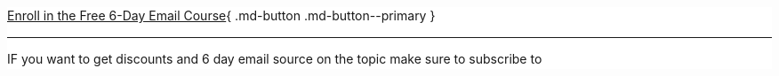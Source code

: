 [Enroll in the Free 6-Day Email Course](https://improvingrag.com/){ .md-button .md-button--primary }

---

IF you want to get discounts and 6 day email source on the topic make sure to subscribe to

<script async data-uid="010fd9b52b" src="https://fivesixseven.kit.com/010fd9b52b/index.js"></script>
